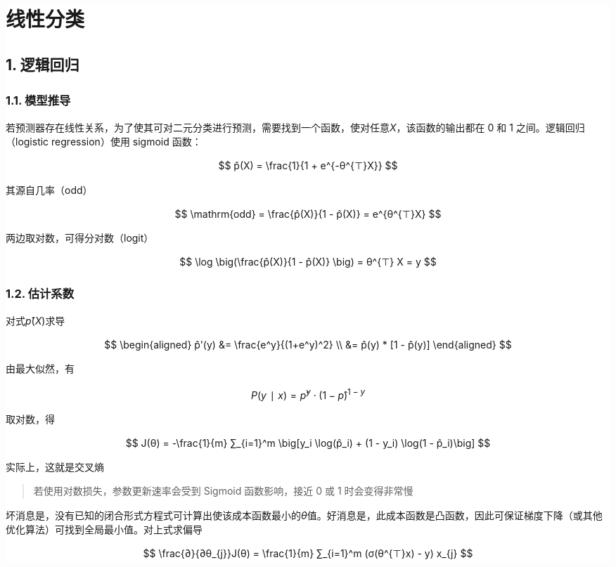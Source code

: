 # 线性分类

## 1. 逻辑回归

### 1.1. 模型推导

若预测器存在线性关系，为了使其可对二元分类进行预测，需要找到一个函数，使对任意$X$，该函数的输出都在 0 和 1 之间。逻辑回归（logistic regression）使用 sigmoid 函数：

$$
p̂(X) = \frac{1}{1 + e^{-θ^{⊤}X}}
$$

其源自几率（odd）

$$
\mathrm{odd} = \frac{p̂(X)}{1 - p̂(X)} = e^{θ^{⊤}X}
$$

两边取对数，可得分对数（logit）

$$
\log \big(\frac{p̂(X)}{1 - p̂(X)} \big) = θ^{⊤} X = y
$$

### 1.2. 估计系数

对式$p̂(X)$求导

$$
\begin{aligned}
p̂'(y) &= \frac{e^y}{(1+e^y)^2} \\
&= p̂(y) * [1 - p̂(y)]
\end{aligned}
$$

由最大似然，有

$$
P(y ∣ x) = p̂^{y} \cdot(1 - p̂)^{1 - y}
$$

取对数，得

$$
J(θ) = -\frac{1}{m} ∑_{i=1}^m \big[y_i \log(p̂_i) + (1 - y_i) \log(1 - p̂_i)\big]
$$

实际上，这就是交叉熵

> 若使用对数损失，参数更新速率会受到 Sigmoid 函数影响，接近 0 或 1 时会变得非常慢

坏消息是，没有已知的闭合形式方程式可计算出使该成本函数最小的$θ$值。好消息是，此成本函数是凸函数，因此可保证梯度下降（或其他优化算法）可找到全局最小值。对上式求偏导

$$
\frac{∂}{∂θ_{j}}J(θ) = \frac{1}{m} ∑_{i=1}^m (σ(θ^{⊤}x) - y) x_{j}
$$
